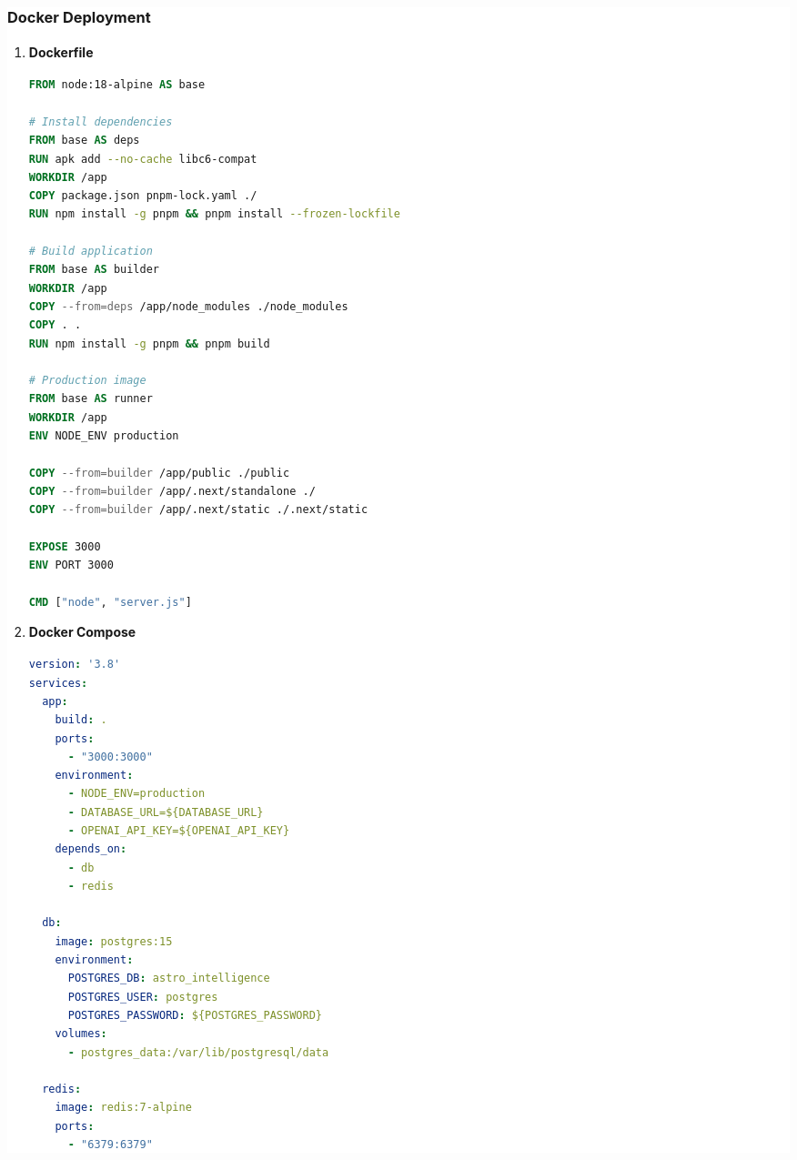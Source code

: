 ### Docker Deployment

1. **Dockerfile**
   ```dockerfile
   FROM node:18-alpine AS base
   
   # Install dependencies
   FROM base AS deps
   RUN apk add --no-cache libc6-compat
   WORKDIR /app
   COPY package.json pnpm-lock.yaml ./
   RUN npm install -g pnpm && pnpm install --frozen-lockfile
   
   # Build application
   FROM base AS builder
   WORKDIR /app
   COPY --from=deps /app/node_modules ./node_modules
   COPY . .
   RUN npm install -g pnpm && pnpm build
   
   # Production image
   FROM base AS runner
   WORKDIR /app
   ENV NODE_ENV production
   
   COPY --from=builder /app/public ./public
   COPY --from=builder /app/.next/standalone ./
   COPY --from=builder /app/.next/static ./.next/static
   
   EXPOSE 3000
   ENV PORT 3000
   
   CMD ["node", "server.js"]
   ```

2. **Docker Compose**
   ```yaml
   version: '3.8'
   services:
     app:
       build: .
       ports:
         - "3000:3000"
       environment:
         - NODE_ENV=production
         - DATABASE_URL=${DATABASE_URL}
         - OPENAI_API_KEY=${OPENAI_API_KEY}
       depends_on:
         - db
         - redis
     
     db:
       image: postgres:15
       environment:
         POSTGRES_DB: astro_intelligence
         POSTGRES_USER: postgres
         POSTGRES_PASSWORD: ${POSTGRES_PASSWORD}
       volumes:
         - postgres_data:/var/lib/postgresql/data
     
     redis:
       image: redis:7-alpine
       ports:
         - "6379:6379"
   ```